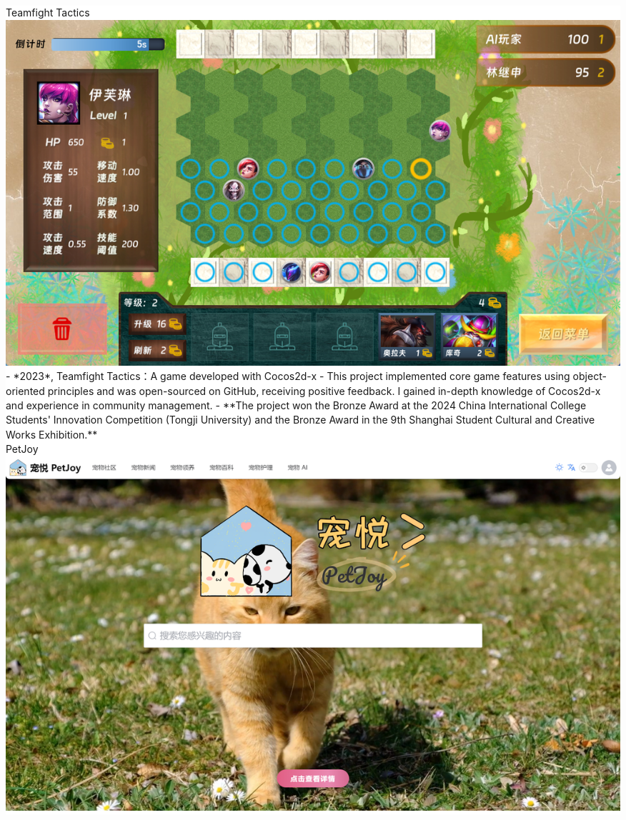 <div class="paper-box"><div class="paper-box-image"><div><div class="badge">Teamfight Tactics</div><img src="images/teamfight-tactics.png" alt="image" width="100%"></div></div>
<div class="paper-box-text" markdown="1">
- *2023*, Teamfight Tactics：A game developed with Cocos2d-x
  - This project implemented core game features using object-oriented principles and was open-sourced on GitHub, receiving positive feedback. I gained in-depth knowledge of Cocos2d-x and experience in community management.
  - **The project won the Bronze Award at the 2024 China International College Students' Innovation Competition (Tongji University) and the Bronze Award in the 9th Shanghai Student Cultural and Creative Works Exhibition.**
</div>
</div>

<div class="paper-box"><div class="paper-box-image"><div><div class="badge">PetJoy</div><img src="images/petjoy.png" alt="image" width="100%"></div></div>
<div class="paper-box-text" markdown="1">